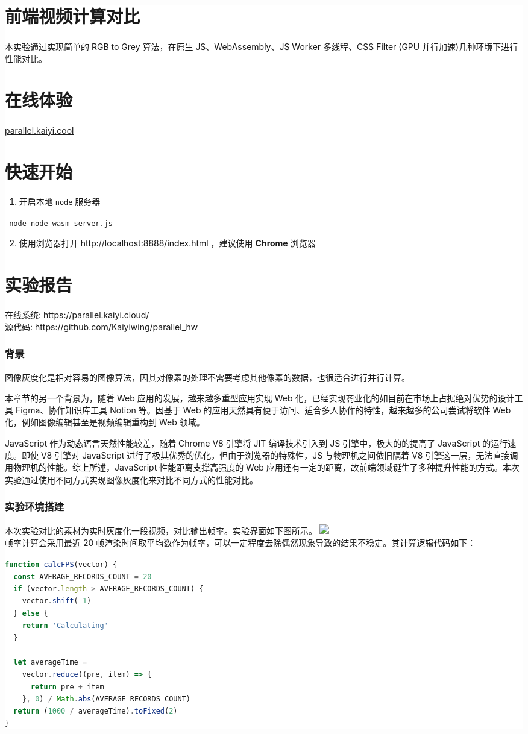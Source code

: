 # 前端视频计算对比

本实验通过实现简单的 RGB to Grey 算法，在原生 JS、WebAssembly、JS Worker 多线程、CSS Filter (GPU 并行加速)几种环境下进行性能对比。

# 在线体验

[parallel.kaiyi.cool](https://parallel.kaiyi.cool/)

# 快速开始

1. 开启本地 `node` 服务器

```
 node node-wasm-server.js
```

2. 使用浏览器打开 http://localhost:8888/index.html ，建议使用 **Chrome** 浏览器

# 实验报告

在线系统: https://parallel.kaiyi.cloud/  
源代码: https://github.com/Kaiyiwing/parallel_hw

### 背景

图像灰度化是相对容易的图像算法，因其对像素的处理不需要考虑其他像素的数据，也很适合进行并行计算。

本章节的另一个背景为，随着 Web 应用的发展，越来越多重型应用实现 Web 化，已经实现商业化的如目前在市场上占据绝对优势的设计工具 Figma、协作知识库工具 Notion 等。因基于 Web 的应用天然具有便于访问、适合多人协作的特性，越来越多的公司尝试将软件 Web 化，例如图像编辑甚至是视频编辑重构到 Web 领域。

JavaScript 作为动态语言天然性能较差，随着 Chrome V8 引擎将 JIT 编译技术引入到 JS 引擎中，极大的的提高了 JavaScript 的运行速度。即使 V8 引擎对 JavaScript 进行了极其优秀的优化，但由于浏览器的特殊性，JS 与物理机之间依旧隔着 V8 引擎这一层，无法直接调用物理机的性能。综上所述，JavaScript 性能距离支撑高强度的 Web 应用还有一定的距离，故前端领域诞生了多种提升性能的方式。本次实验通过使用不同方式实现图像灰度化来对比不同方式的性能对比。

### 实验环境搭建

本次实验对比的素材为实时灰度化一段视频，对比输出帧率。实验界面如下图所示。
![](https://i.imgur.com/5pLMk9G.jpg)  
帧率计算会采用最近 20 帧渲染时间取平均数作为帧率，可以一定程度去除偶然现象导致的结果不稳定。其计算逻辑代码如下：

```javascript
function calcFPS(vector) {
  const AVERAGE_RECORDS_COUNT = 20
  if (vector.length > AVERAGE_RECORDS_COUNT) {
    vector.shift(-1)
  } else {
    return 'Calculating'
  }

  let averageTime =
    vector.reduce((pre, item) => {
      return pre + item
    }, 0) / Math.abs(AVERAGE_RECORDS_COUNT)
  return (1000 / averageTime).toFixed(2)
}
```

